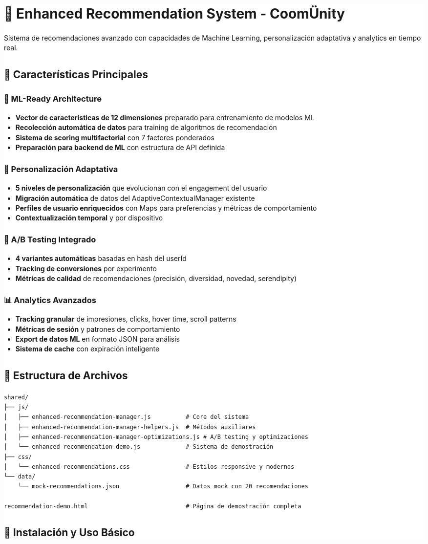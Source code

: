 # 🤖 Enhanced Recommendation System - CoomÜnity

Sistema de recomendaciones avanzado con capacidades de Machine Learning, personalización adaptativa y analytics en tiempo real.

## 🎯 Características Principales

### 🧠 ML-Ready Architecture
- **Vector de características de 12 dimensiones** preparado para entrenamiento de modelos ML
- **Recolección automática de datos** para training de algoritmos de recomendación
- **Sistema de scoring multifactorial** con 7 factores ponderados
- **Preparación para backend de ML** con estructura de API definida

### 🎯 Personalización Adaptativa
- **5 niveles de personalización** que evolucionan con el engagement del usuario
- **Migración automática** de datos del AdaptiveContextualManager existente
- **Perfiles de usuario enriquecidos** con Maps para preferencias y métricas de comportamiento
- **Contextualización temporal** y por dispositivo

### 🧪 A/B Testing Integrado
- **4 variantes automáticas** basadas en hash del userId
- **Tracking de conversiones** por experimento
- **Métricas de calidad** de recomendaciones (precisión, diversidad, novedad, serendipity)

### 📊 Analytics Avanzados
- **Tracking granular** de impresiones, clicks, hover time, scroll patterns
- **Métricas de sesión** y patrones de comportamiento
- **Export de datos ML** en formato JSON para análisis
- **Sistema de cache** con expiración inteligente

## 📁 Estructura de Archivos

```
shared/
├── js/
│   ├── enhanced-recommendation-manager.js          # Core del sistema
│   ├── enhanced-recommendation-manager-helpers.js  # Métodos auxiliares
│   ├── enhanced-recommendation-manager-optimizations.js # A/B testing y optimizaciones
│   └── enhanced-recommendation-demo.js             # Sistema de demostración
├── css/
│   └── enhanced-recommendations.css                # Estilos responsive y modernos
└── data/
    └── mock-recommendations.json                   # Datos mock con 20 recomendaciones

recommendation-demo.html                            # Página de demostración completa
```

## 🚀 Instalación y Uso Básico
